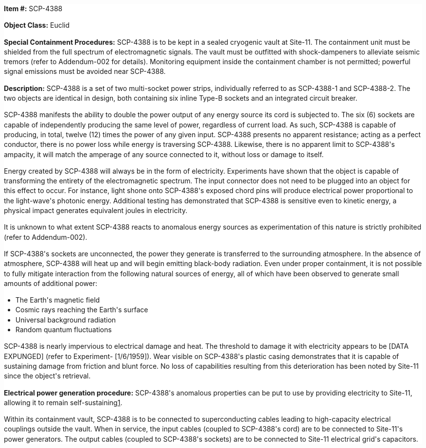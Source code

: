 **Item #:** SCP-4388

**Object Class:** Euclid

**Special Containment Procedures:** SCP-4388 is to be kept in a sealed cryogenic vault at Site-11. The containment unit must be shielded from the full spectrum of electromagnetic signals. The vault must be outfitted with shock-dampeners to alleviate seismic tremors (refer to Addendum-002 for details). Monitoring equipment inside the containment chamber is not permitted; powerful signal emissions must be avoided near SCP-4388.

**Description:** SCP-4388 is a set of two multi-socket power strips, individually referred to as SCP-4388-1 and SCP-4388-2. The two objects are identical in design, both containing six inline Type-B sockets and an integrated circuit breaker.

SCP-4388 manifests the ability to double the power output of any energy source its cord is subjected to. The six (6) sockets are capable of independently producing the same level of power, regardless of current load. As such, SCP-4388 is capable of producing, in total, twelve (12) times the power of any given input. SCP-4388 presents no apparent resistance; acting as a perfect conductor, there is no power loss while energy is traversing SCP-4388. Likewise, there is no apparent limit to SCP-4388's ampacity, it will match the amperage of any source connected to it, without loss or damage to itself.

Energy created by SCP-4388 will always be in the form of electricity. Experiments have shown that the object is capable of transforming the entirety of the electromagnetic spectrum. The input connector does not need to be plugged into an object for this effect to occur. For instance, light shone onto SCP-4388's exposed chord pins will produce electrical power proportional to the light-wave's photonic energy. Additional testing has demonstrated that SCP-4388 is sensitive even to kinetic energy, a physical impact generates equivalent joules in electricity.

It is unknown to what extent SCP-4388 reacts to anomalous energy sources as experimentation of this nature is strictly prohibited (refer to Addendum-002).

If SCP-4388's sockets are unconnected, the power they generate is transferred to the surrounding atmosphere. In the absence of atmosphere, SCP-4388 will heat up and will begin emitting black-body radiation. Even under proper containment, it is not possible to fully mitigate interaction from the following natural sources of energy, all of which have been observed to generate small amounts of additional power:

*   The Earth's magnetic field
*   Cosmic rays reaching the Earth's surface
*   Universal background radiation
*   Random quantum fluctuations

SCP-4388 is nearly impervious to electrical damage and heat. The threshold to damage it with electricity appears to be \[DATA EXPUNGED\] (refer to Experiment- \[1/6/1959\]). Wear visible on SCP-4388's plastic casing demonstrates that it is capable of sustaining damage from friction and blunt force. No loss of capabilities resulting from this deterioration has been noted by Site-11 since the object's retrieval.

**Electrical power generation procedure:** SCP-4388's anomalous properties can be put to use by providing electricity to Site-11, allowing it to remain self-sustaining[1](javascript:;).

Within its containment vault, SCP-4388 is to be connected to superconducting cables leading to high-capacity electrical couplings outside the vault. When in service, the input cables (coupled to SCP-4388's cord) are to be connected to Site-11's power generators. The output cables (coupled to SCP-4388's sockets) are to be connected to Site-11 electrical grid's capacitors.
